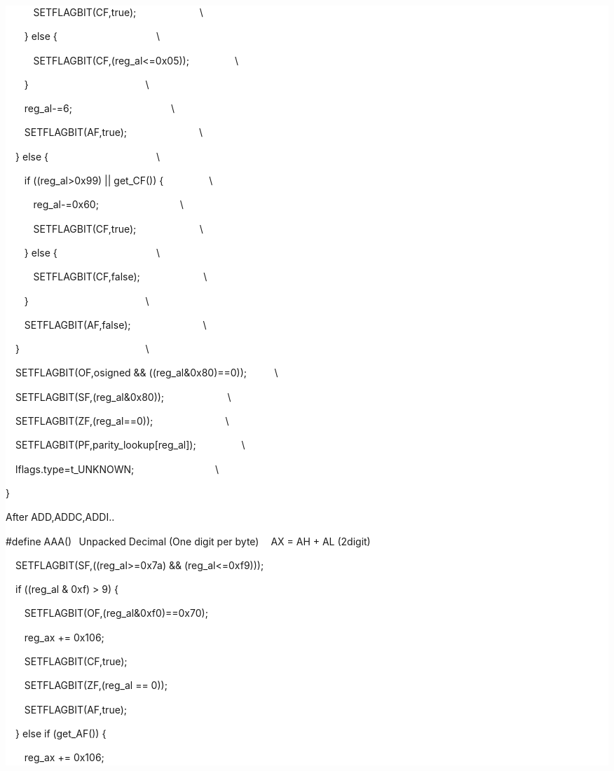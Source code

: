                SETFLAGBIT(CF,true);                                   \ 

          } else {                                                       \ 

               SETFLAGBIT(CF,(reg_al<=0x05));                         \ 

          }                                                                 \ 

          reg_al-=6;                                                       \ 

          SETFLAGBIT(AF,true);                                        \ 

     } else {                                                            \ 

          if ((reg_al>0x99) || get_CF()) {                         \ 

               reg_al-=0x60;                                             \ 

               SETFLAGBIT(CF,true);                                   \ 

          } else {                                                       \ 

               SETFLAGBIT(CF,false);                                   \ 

          }                                                                 \ 

          SETFLAGBIT(AF,false);                                        \ 

     }                                                                      \ 

     SETFLAGBIT(OF,osigned && ((reg_al&0x80)==0));               \ 

     SETFLAGBIT(SF,(reg_al&0x80));                                   \ 

     SETFLAGBIT(ZF,(reg_al==0));                                        \ 

     SETFLAGBIT(PF,parity_lookup[reg_al]);                         \ 

     lflags.type=t_UNKNOWN;                                             \ 

} 

 

 

After ADD,ADDC,ADDI.. 

#define AAA()   Unpacked Decimal (One digit per byte)     AX = AH + AL (2digit) 

     SETFLAGBIT(SF,((reg_al>=0x7a) && (reg_al<=0xf9)));           

     if ((reg_al & 0xf) > 9) { 

          SETFLAGBIT(OF,(reg_al&0xf0)==0x70);                          

          reg_ax += 0x106;                                              

          SETFLAGBIT(CF,true);                                         

          SETFLAGBIT(ZF,(reg_al == 0));                               

          SETFLAGBIT(AF,true);                                         

     } else if (get_AF()) {                                              

          reg_ax += 0x106;                                              
